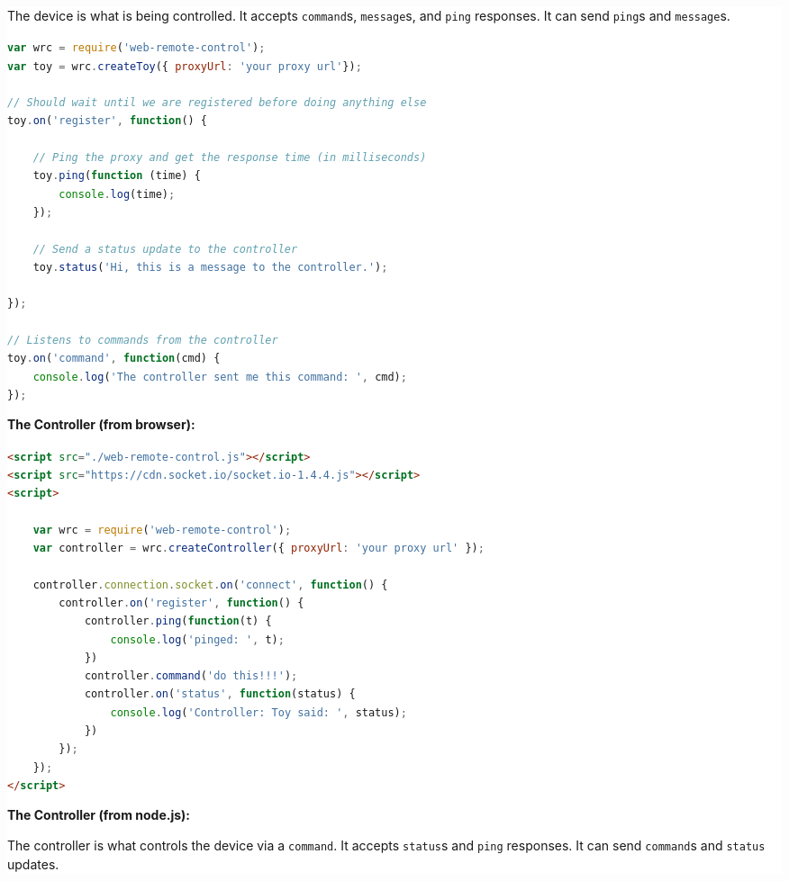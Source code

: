 The device is what is being controlled. It accepts `command`s, `message`s, and `ping` responses. It can send `ping`s and `message`s.

```javascript
var wrc = require('web-remote-control');
var toy = wrc.createToy({ proxyUrl: 'your proxy url'});

// Should wait until we are registered before doing anything else
toy.on('register', function() {

    // Ping the proxy and get the response time (in milliseconds)
    toy.ping(function (time) {
        console.log(time);
    });

    // Send a status update to the controller
    toy.status('Hi, this is a message to the controller.');

});

// Listens to commands from the controller
toy.on('command', function(cmd) {
    console.log('The controller sent me this command: ', cmd);
});
```

**The Controller (from browser):**

```html
<script src="./web-remote-control.js"></script>
<script src="https://cdn.socket.io/socket.io-1.4.4.js"></script>
<script>

    var wrc = require('web-remote-control');
    var controller = wrc.createController({ proxyUrl: 'your proxy url' });

    controller.connection.socket.on('connect', function() {
        controller.on('register', function() {
            controller.ping(function(t) {
                console.log('pinged: ', t);
            })
            controller.command('do this!!!');
            controller.on('status', function(status) {
                console.log('Controller: Toy said: ', status);
            })
        });
    });
</script>
```

**The Controller (from node.js):**

The controller is what controls the device via a `command`. It accepts `status`s and `ping` responses. It can send `command`s and `status` updates.

